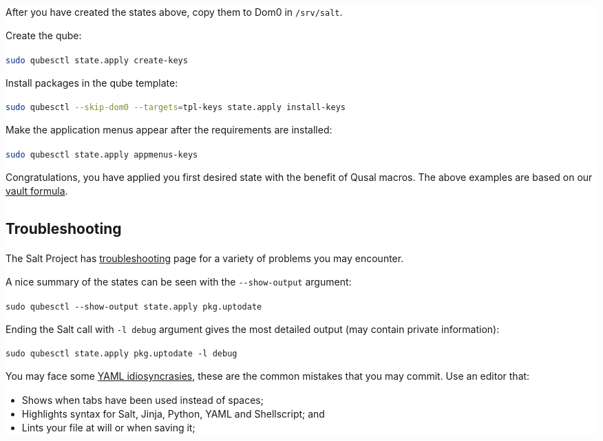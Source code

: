 After you have created the states above, copy them to Dom0 in `/srv/salt`.

Create the qube:
```sh
sudo qubesctl state.apply create-keys
```

Install packages in the qube template:
```sh
sudo qubesctl --skip-dom0 --targets=tpl-keys state.apply install-keys
```

Make the application menus appear after the requirements are installed:
```sh
sudo qubesctl state.apply appmenus-keys
```

Congratulations, you have applied you first desired state with the benefit of
Qusal macros. The above examples are based on our [vault formula](../salt/vault).

## Troubleshooting

The Salt Project has [troubleshooting](https://docs.saltproject.io/en/latest/topics/troubleshooting/)
page for a variety of problems you may encounter.

A nice summary of the states can be seen with the `--show-output` argument:
```
sudo qubesctl --show-output state.apply pkg.uptodate
```

Ending the Salt call with `-l debug` argument gives the most detailed output
(may contain private information):
```
sudo qubesctl state.apply pkg.uptodate -l debug
```

You may face some [YAML idiosyncrasies](https://docs.saltproject.io/en/latest/topics/troubleshooting/yaml_idiosyncrasies.html),
these are the common mistakes that you may commit. Use an editor that:

- Shows when tabs have been used instead of spaces;
- Highlights syntax for Salt, Jinja, Python, YAML and Shellscript; and
- Lints your file at will or when saving it;
